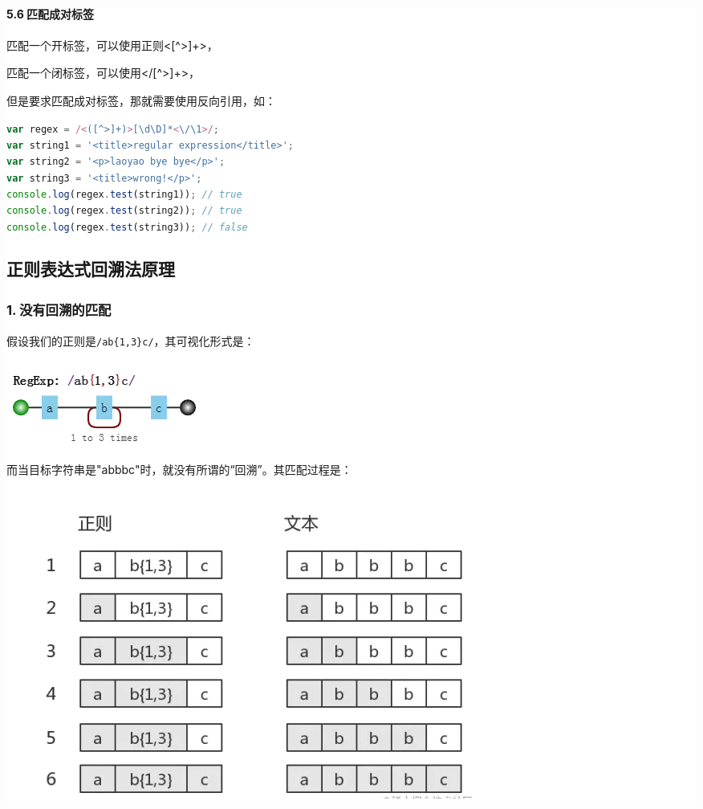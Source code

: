 #### 5.6 匹配成对标签

匹配一个开标签，可以使用正则<[^>]+>，

匹配一个闭标签，可以使用<\/[^>]+>，

但是要求匹配成对标签，那就需要使用反向引用，如：

```js
var regex = /<([^>]+)>[\d\D]*<\/\1>/;
var string1 = '<title>regular expression</title>';
var string2 = '<p>laoyao bye bye</p>';
var string3 = '<title>wrong!</p>';
console.log(regex.test(string1)); // true
console.log(regex.test(string2)); // true
console.log(regex.test(string3)); // false
```

## 正则表达式回溯法原理

### 1. 没有回溯的匹配

假设我们的正则是`/ab{1,3}c/`，其可视化形式是：

![梳理](/css/1691077049385.png)

而当目标字符串是"abbbc"时，就没有所谓的“回溯”。其匹配过程是：

![](/css/1691077198620.png)
